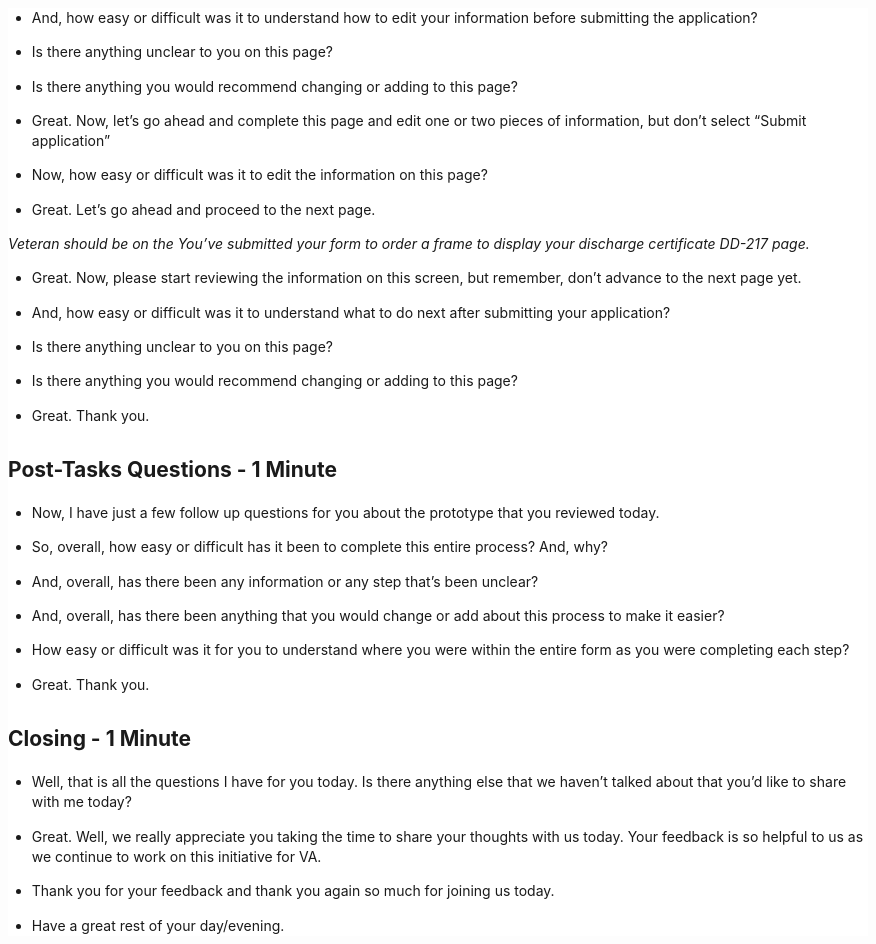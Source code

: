 - And, how easy or difficult was it to understand how to edit your information before submitting the application?  

- Is there anything unclear to you on this page? 

- Is there anything you would recommend changing or adding to this page?

- Great. Now, let’s go ahead and complete this page and edit one or two pieces of information, but don’t select “Submit application” 

- Now, how easy or difficult was it to edit the information on this page? 

- Great. Let’s go ahead and proceed to the next page.    

_Veteran should be on the You’ve submitted your form to order a frame to display your discharge certificate DD-217 page._

- Great. Now, please start reviewing the information on this screen, but remember, don’t advance to the next page yet. 

- And, how easy or difficult was it to understand what to do next after submitting your application?   

- Is there anything unclear to you on this page? 

- Is there anything you would recommend changing or adding to this page?

- Great. Thank you. 

## Post-Tasks Questions - 1 Minute

- Now, I have just a few follow up questions for you about the prototype that you reviewed today.

- So, overall, how easy or difficult has it been to complete this entire process? And, why?

- And, overall, has there been any information or any step that’s been unclear?  

- And, overall, has there been anything that you would change or add about this process to make it easier? 

- How easy or difficult was it for you to understand where you were within the entire form as you were completing each step?  

- Great. Thank you. 

## Closing - 1 Minute

- Well, that is all the questions I have for you today. Is there anything else that we haven’t talked about that you’d like to share with me today?  

- Great. Well, we really appreciate you taking the time to share your thoughts with us today. Your feedback is so helpful to us as we continue to work on this initiative for VA. 

- Thank you for your feedback and thank you again so much for joining us today. 

- Have a great rest of your day/evening.

